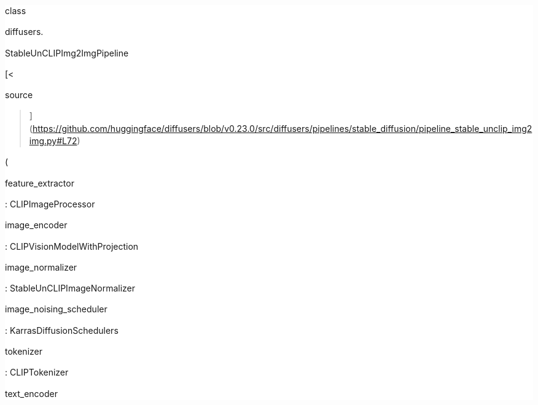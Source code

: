 


### 




 class
 

 diffusers.
 

 StableUnCLIPImg2ImgPipeline




[<
 

 source
 

 >](https://github.com/huggingface/diffusers/blob/v0.23.0/src/diffusers/pipelines/stable_diffusion/pipeline_stable_unclip_img2img.py#L72)



 (
 


 feature\_extractor
 
 : CLIPImageProcessor
 




 image\_encoder
 
 : CLIPVisionModelWithProjection
 




 image\_normalizer
 
 : StableUnCLIPImageNormalizer
 




 image\_noising\_scheduler
 
 : KarrasDiffusionSchedulers
 




 tokenizer
 
 : CLIPTokenizer
 




 text\_encoder
 